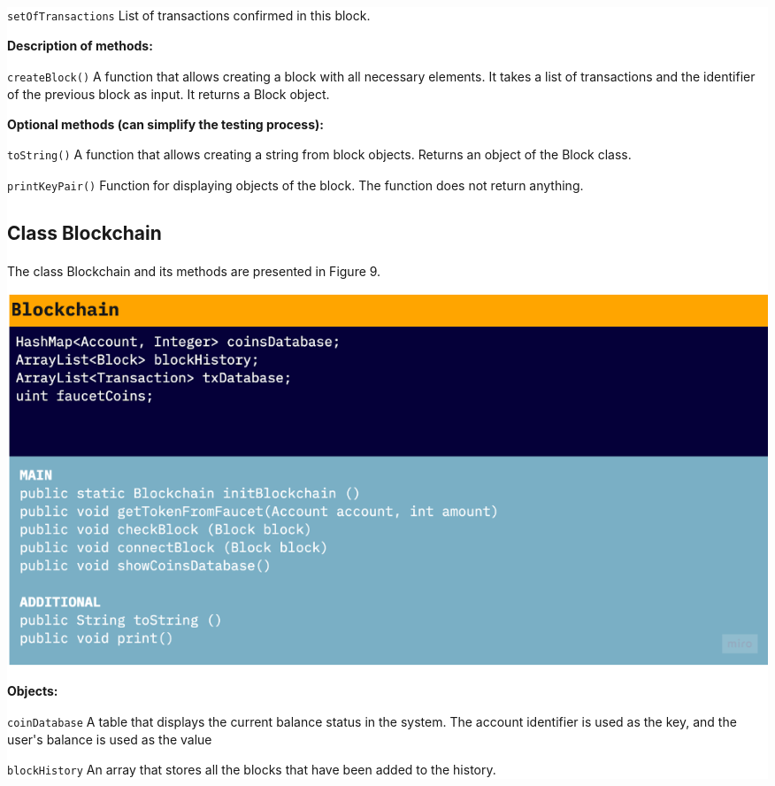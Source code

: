 `setOfTransactions`
List of transactions confirmed in this block.

**Description of methods:**

`createBlock()`
A function that allows creating a block with all necessary elements. It takes a list of transactions and the identifier
of the previous block as input. It returns a Block object.

**Optional methods (can simplify the testing process):**

`toString()`
A function that allows creating a string from block objects. Returns an object of the Block class.

`printKeyPair()`
Function for displaying objects of the block. The function does not return anything.

## Class Blockchain

The class Blockchain and its methods are presented in Figure 9.

![Img](/resources/img/practical-volume/17/10-blockchain.png)

**Objects:**

`coinDatabase`
A table that displays the current balance status in the system. The account identifier is used as the key, and the user's
balance is used as the value

`blockHistory`
An array that stores all the blocks that have been added to the history.
